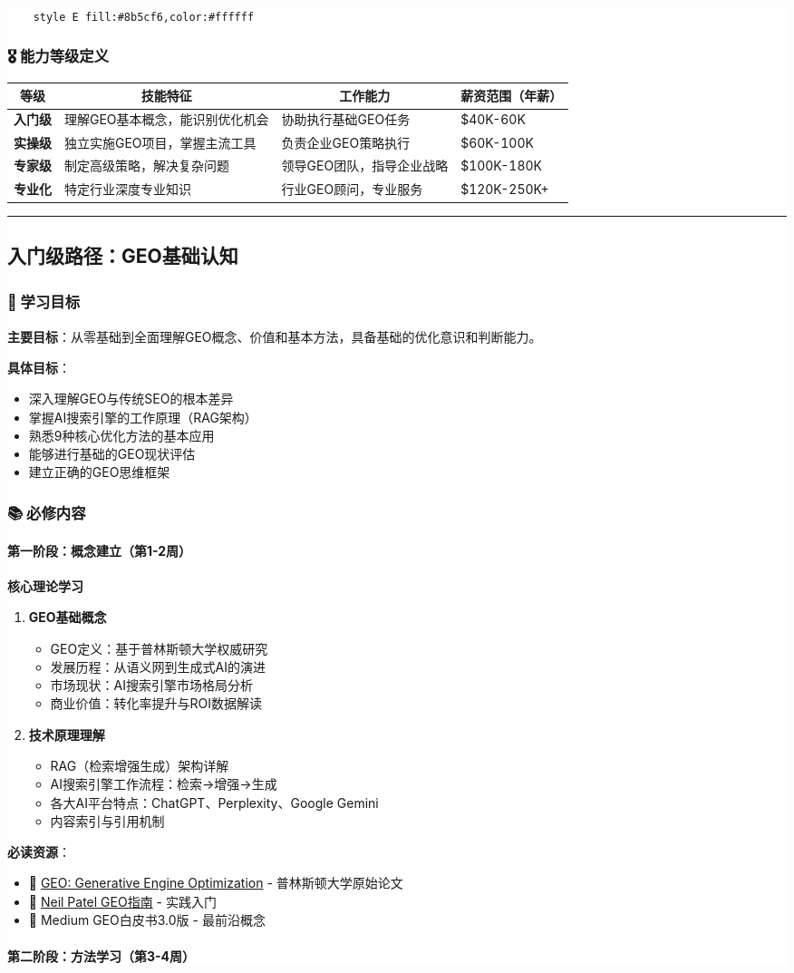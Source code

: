 ```mermaid
    style E fill:#8b5cf6,color:#ffffff
```

### 🎖️ 能力等级定义

| 等级 | 技能特征 | 工作能力 | 薪资范围（年薪） |
|------|----------|----------|------------------|
| **入门级** | 理解GEO基本概念，能识别优化机会 | 协助执行基础GEO任务 | $40K-60K |
| **实操级** | 独立实施GEO项目，掌握主流工具 | 负责企业GEO策略执行 | $60K-100K |
| **专家级** | 制定高级策略，解决复杂问题 | 领导GEO团队，指导企业战略 | $100K-180K |
| **专业化** | 特定行业深度专业知识 | 行业GEO顾问，专业服务 | $120K-250K+ |

---

## 入门级路径：GEO基础认知

### 🎯 学习目标

**主要目标**：从零基础到全面理解GEO概念、价值和基本方法，具备基础的优化意识和判断能力。

**具体目标**：
- 深入理解GEO与传统SEO的根本差异
- 掌握AI搜索引擎的工作原理（RAG架构）
- 熟悉9种核心优化方法的基本应用
- 能够进行基础的GEO现状评估
- 建立正确的GEO思维框架

### 📚 必修内容

#### 第一阶段：概念建立（第1-2周）

**核心理论学习**
1. **GEO基础概念**
   - GEO定义：基于普林斯顿大学权威研究
   - 发展历程：从语义网到生成式AI的演进
   - 市场现状：AI搜索引擎市场格局分析
   - 商业价值：转化率提升与ROI数据解读

2. **技术原理理解**
   - RAG（检索增强生成）架构详解
   - AI搜索引擎工作流程：检索→增强→生成
   - 各大AI平台特点：ChatGPT、Perplexity、Google Gemini
   - 内容索引与引用机制

**必读资源**：
- 📖 [GEO: Generative Engine Optimization](https://arxiv.org/pdf/2311.09735) - 普林斯顿大学原始论文
- 📖 [Neil Patel GEO指南](https://neilpatel.com/blog/generative-engine-optimization-geo/) - 实践入门
- 📖 Medium GEO白皮书3.0版 - 最前沿概念

#### 第二阶段：方法学习（第3-4周）
